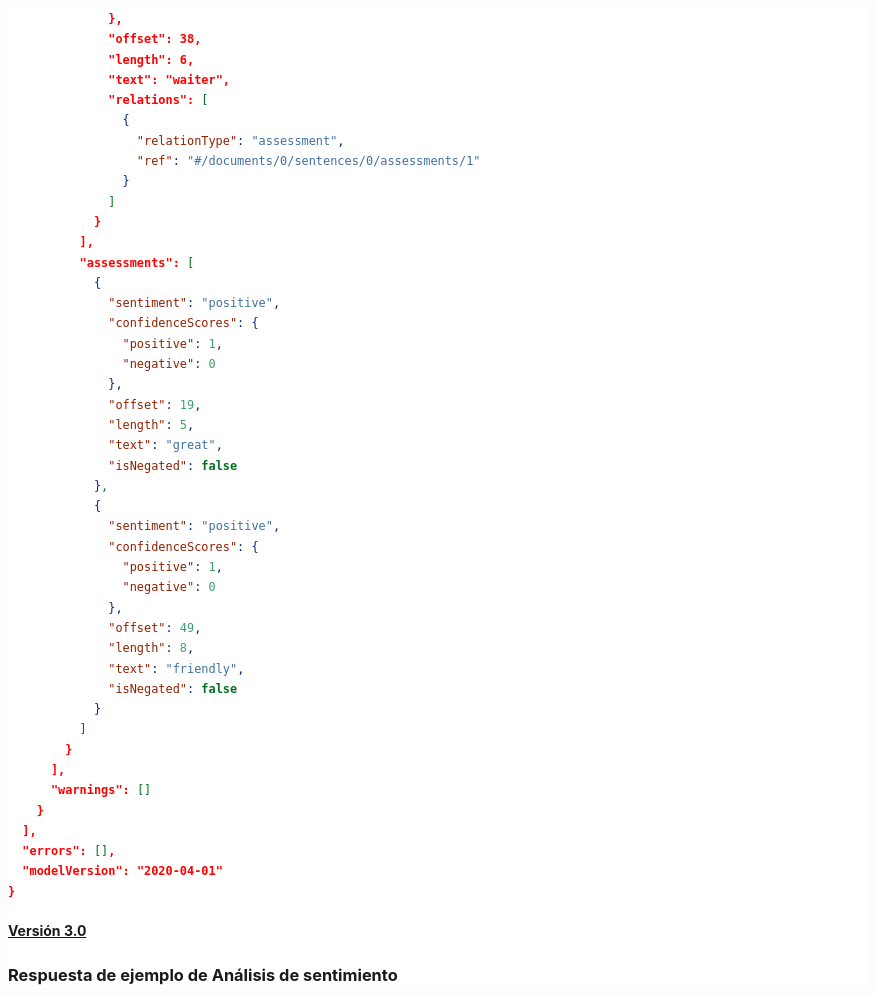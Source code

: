 ```json
              },
              "offset": 38,
              "length": 6,
              "text": "waiter",
              "relations": [
                {
                  "relationType": "assessment",
                  "ref": "#/documents/0/sentences/0/assessments/1"
                }
              ]
            }
          ],
          "assessments": [
            {
              "sentiment": "positive",
              "confidenceScores": {
                "positive": 1,
                "negative": 0
              },
              "offset": 19,
              "length": 5,
              "text": "great",
              "isNegated": false
            },
            {
              "sentiment": "positive",
              "confidenceScores": {
                "positive": 1,
                "negative": 0
              },
              "offset": 49,
              "length": 8,
              "text": "friendly",
              "isNegated": false
            }
          ]
        }
      ],
      "warnings": []
    }
  ],
  "errors": [],
  "modelVersion": "2020-04-01"
}
```

#### <a name="version-30"></a>[Versión 3.0](#tab/version-3)

### <a name="sentiment-analysis-example-response"></a>Respuesta de ejemplo de Análisis de sentimiento
